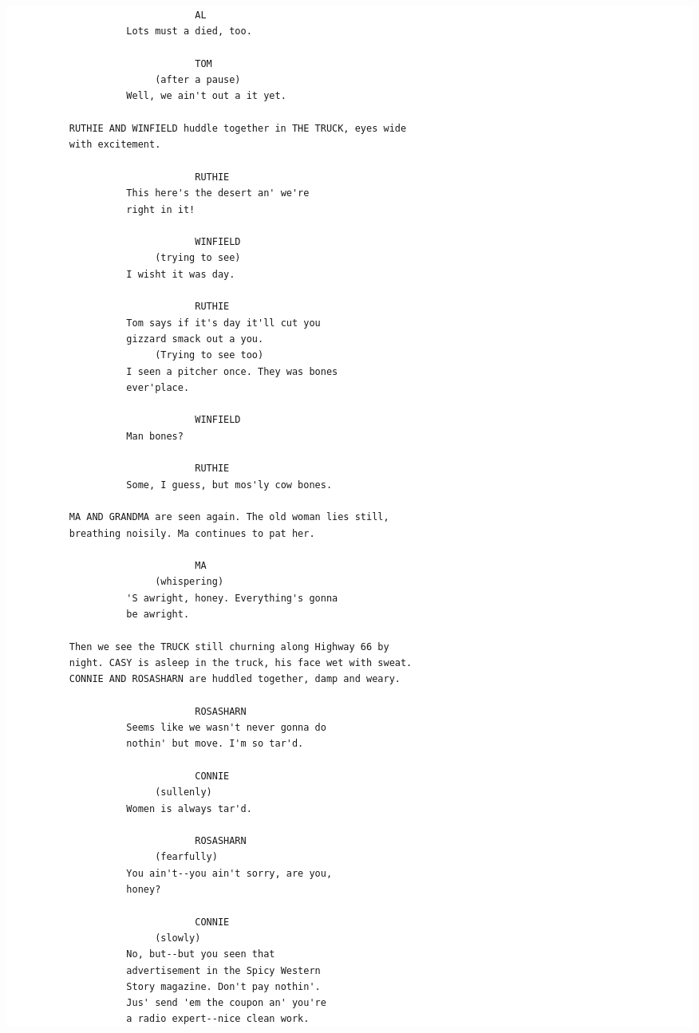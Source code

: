                                      AL
                         Lots must a died, too.

                                     TOM
                              (after a pause)
                         Well, we ain't out a it yet.

               RUTHIE AND WINFIELD huddle together in THE TRUCK, eyes wide 
               with excitement.

                                     RUTHIE
                         This here's the desert an' we're 
                         right in it!

                                     WINFIELD
                              (trying to see)
                         I wisht it was day.

                                     RUTHIE
                         Tom says if it's day it'll cut you 
                         gizzard smack out a you.
                              (Trying to see too)
                         I seen a pitcher once. They was bones 
                         ever'place.

                                     WINFIELD
                         Man bones?

                                     RUTHIE
                         Some, I guess, but mos'ly cow bones.

               MA AND GRANDMA are seen again. The old woman lies still, 
               breathing noisily. Ma continues to pat her.

                                     MA
                              (whispering)
                         'S awright, honey. Everything's gonna 
                         be awright.

               Then we see the TRUCK still churning along Highway 66 by 
               night. CASY is asleep in the truck, his face wet with sweat. 
               CONNIE AND ROSASHARN are huddled together, damp and weary.

                                     ROSASHARN
                         Seems like we wasn't never gonna do 
                         nothin' but move. I'm so tar'd.

                                     CONNIE
                              (sullenly)
                         Women is always tar'd.

                                     ROSASHARN
                              (fearfully)
                         You ain't--you ain't sorry, are you, 
                         honey?

                                     CONNIE
                              (slowly)
                         No, but--but you seen that 
                         advertisement in the Spicy Western 
                         Story magazine. Don't pay nothin'. 
                         Jus' send 'em the coupon an' you're 
                         a radio expert--nice clean work.
